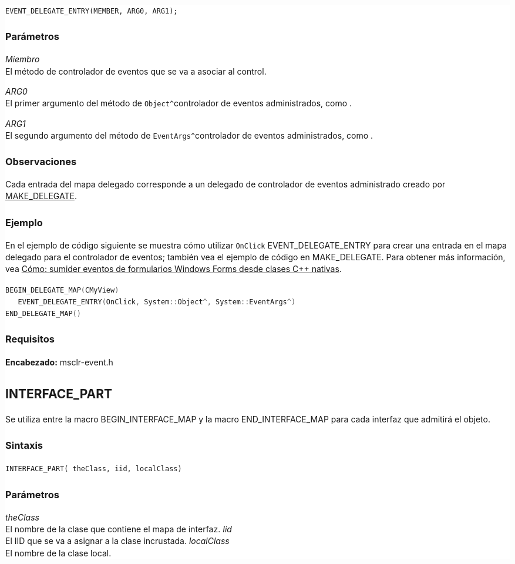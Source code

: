 ```
EVENT_DELEGATE_ENTRY(MEMBER, ARG0, ARG1);
```

### <a name="parameters"></a>Parámetros

*Miembro*<br/>
El método de controlador de eventos que se va a asociar al control.

*ARG0*<br/>
El primer argumento del método de `Object^`controlador de eventos administrados, como .

*ARG1*<br/>
El segundo argumento del método de `EventArgs^`controlador de eventos administrados, como .

### <a name="remarks"></a>Observaciones

Cada entrada del mapa delegado corresponde a un delegado de controlador de eventos administrado creado por [MAKE_DELEGATE](#make_delegate).

### <a name="example"></a>Ejemplo

En el ejemplo de código siguiente se muestra cómo utilizar `OnClick` EVENT_DELEGATE_ENTRY para crear una entrada en el mapa delegado para el controlador de eventos; también vea el ejemplo de código en MAKE_DELEGATE. Para obtener más información, vea [Cómo: sumider eventos de formularios Windows Forms desde clases C++ nativas](../../dotnet/how-to-sink-windows-forms-events-from-native-cpp-classes.md).

```cpp
BEGIN_DELEGATE_MAP(CMyView)
   EVENT_DELEGATE_ENTRY(OnClick, System::Object^, System::EventArgs^)
END_DELEGATE_MAP()
```

### <a name="requirements"></a>Requisitos

**Encabezado:** msclr-event.h

## <a name="interface_part"></a><a name="interface_part"></a>INTERFACE_PART

Se utiliza entre la macro BEGIN_INTERFACE_MAP y la macro END_INTERFACE_MAP para cada interfaz que admitirá el objeto.

### <a name="syntax"></a>Sintaxis

```
INTERFACE_PART( theClass, iid, localClass)
```

### <a name="parameters"></a>Parámetros

*theClass*<br/>
El nombre de la clase que contiene el mapa de interfaz.
*Iid*<br/>
El IID que se va a asignar a la clase incrustada.
*localClass*<br/>
El nombre de la clase local.
